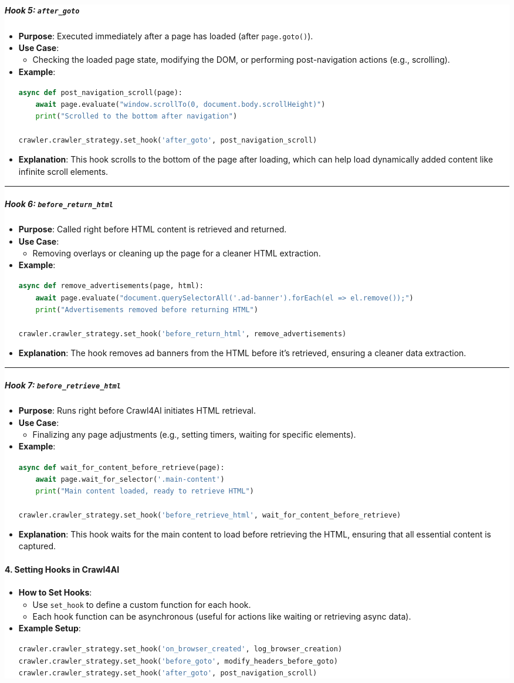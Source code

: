 
##### **Hook 5: `after_goto`**
   - **Purpose**: Executed immediately after a page has loaded (after `page.goto()`).
   - **Use Case**:
     - Checking the loaded page state, modifying the DOM, or performing post-navigation actions (e.g., scrolling).
   - **Example**:
     ```python
     async def post_navigation_scroll(page):
         await page.evaluate("window.scrollTo(0, document.body.scrollHeight)")
         print("Scrolled to the bottom after navigation")
     
     crawler.crawler_strategy.set_hook('after_goto', post_navigation_scroll)
     ```
   - **Explanation**: This hook scrolls to the bottom of the page after loading, which can help load dynamically added content like infinite scroll elements.

---

##### **Hook 6: `before_return_html`**
   - **Purpose**: Called right before HTML content is retrieved and returned.
   - **Use Case**:
     - Removing overlays or cleaning up the page for a cleaner HTML extraction.
   - **Example**:
     ```python
     async def remove_advertisements(page, html):
         await page.evaluate("document.querySelectorAll('.ad-banner').forEach(el => el.remove());")
         print("Advertisements removed before returning HTML")
     
     crawler.crawler_strategy.set_hook('before_return_html', remove_advertisements)
     ```
   - **Explanation**: The hook removes ad banners from the HTML before it’s retrieved, ensuring a cleaner data extraction.

---

##### **Hook 7: `before_retrieve_html`**
   - **Purpose**: Runs right before Crawl4AI initiates HTML retrieval.
   - **Use Case**:
     - Finalizing any page adjustments (e.g., setting timers, waiting for specific elements).
   - **Example**:
     ```python
     async def wait_for_content_before_retrieve(page):
         await page.wait_for_selector('.main-content')
         print("Main content loaded, ready to retrieve HTML")
     
     crawler.crawler_strategy.set_hook('before_retrieve_html', wait_for_content_before_retrieve)
     ```
   - **Explanation**: This hook waits for the main content to load before retrieving the HTML, ensuring that all essential content is captured.

#### **4. Setting Hooks in Crawl4AI**
   - **How to Set Hooks**:
     - Use `set_hook` to define a custom function for each hook.
     - Each hook function can be asynchronous (useful for actions like waiting or retrieving async data).
   - **Example Setup**:
     ```python
     crawler.crawler_strategy.set_hook('on_browser_created', log_browser_creation)
     crawler.crawler_strategy.set_hook('before_goto', modify_headers_before_goto)
     crawler.crawler_strategy.set_hook('after_goto', post_navigation_scroll)
     ```
